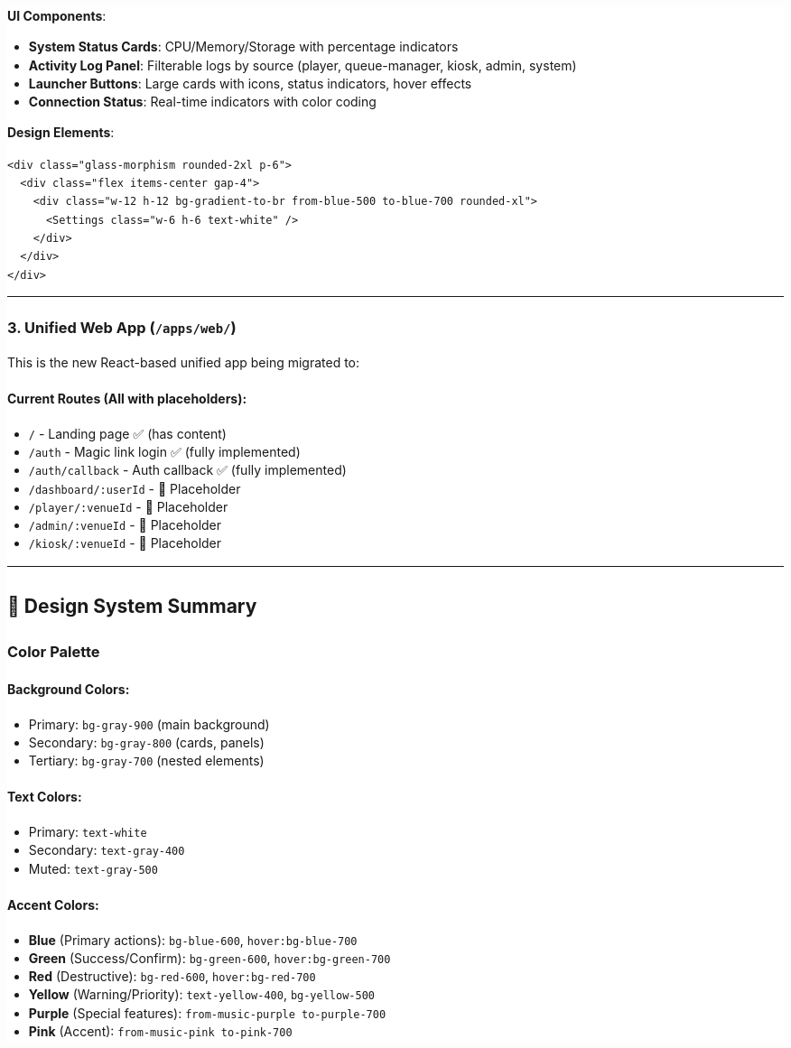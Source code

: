 **UI Components**:
- **System Status Cards**: CPU/Memory/Storage with percentage indicators
- **Activity Log Panel**: Filterable logs by source (player, queue-manager, kiosk, admin, system)
- **Launcher Buttons**: Large cards with icons, status indicators, hover effects
- **Connection Status**: Real-time indicators with color coding

**Design Elements**:
```svelte
<div class="glass-morphism rounded-2xl p-6">
  <div class="flex items-center gap-4">
    <div class="w-12 h-12 bg-gradient-to-br from-blue-500 to-blue-700 rounded-xl">
      <Settings class="w-6 h-6 text-white" />
    </div>
  </div>
</div>
```

---

### 3. **Unified Web App** (`/apps/web/`)
This is the new React-based unified app being migrated to:

#### Current Routes (All with placeholders):
- `/` - Landing page ✅ (has content)
- `/auth` - Magic link login ✅ (fully implemented)
- `/auth/callback` - Auth callback ✅ (fully implemented)
- `/dashboard/:userId` - 🔲 Placeholder
- `/player/:venueId` - 🔲 Placeholder
- `/admin/:venueId` - 🔲 Placeholder
- `/kiosk/:venueId` - 🔲 Placeholder

---

## 🎨 Design System Summary

### Color Palette

#### Background Colors:
- Primary: `bg-gray-900` (main background)
- Secondary: `bg-gray-800` (cards, panels)
- Tertiary: `bg-gray-700` (nested elements)

#### Text Colors:
- Primary: `text-white`
- Secondary: `text-gray-400`
- Muted: `text-gray-500`

#### Accent Colors:
- **Blue** (Primary actions): `bg-blue-600`, `hover:bg-blue-700`
- **Green** (Success/Confirm): `bg-green-600`, `hover:bg-green-700`
- **Red** (Destructive): `bg-red-600`, `hover:bg-red-700`
- **Yellow** (Warning/Priority): `text-yellow-400`, `bg-yellow-500`
- **Purple** (Special features): `from-music-purple to-purple-700`
- **Pink** (Accent): `from-music-pink to-pink-700`

